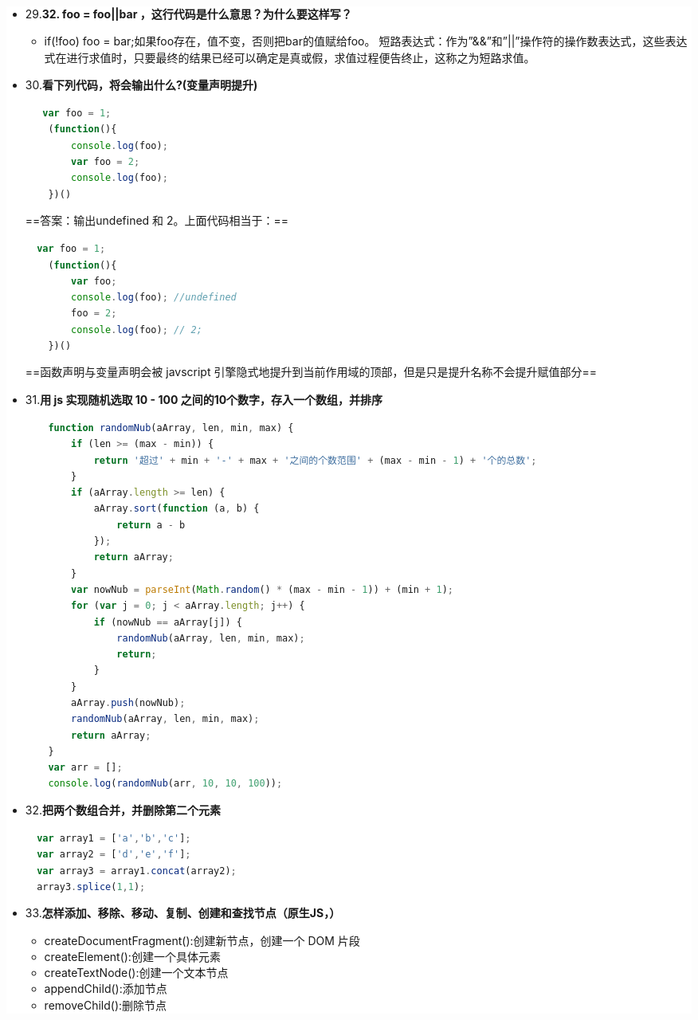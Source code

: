 - 29.**32.	foo = foo||bar ，这行代码是什么意思？为什么要这样写？**
    + if(!foo) foo = bar;如果foo存在，值不变，否则把bar的值赋给foo。
    短路表达式：作为”&&”和”||”操作符的操作数表达式，这些表达式在进行求值时，只要最终的结果已经可以确定是真或假，求值过程便告终止，这称之为短路求值。

- 30.**看下列代码，将会输出什么?(变量声明提升)**
    ```js
       var foo = 1;
        (function(){
            console.log(foo);
            var foo = 2;
            console.log(foo);
        })()
    ```
    ==答案：输出undefined 和 2。上面代码相当于：==
    ```js
      var foo = 1;
        (function(){
            var foo;
            console.log(foo); //undefined
            foo = 2;
            console.log(foo); // 2;   
        })()

    ```
    ==函数声明与变量声明会被 javscript 引擎隐式地提升到当前作用域的顶部，但是只是提升名称不会提升赋值部分==

- 31.**用 js 实现随机选取 10 - 100 之间的10个数字，存入一个数组，并排序**
    ```js
        function randomNub(aArray, len, min, max) {
            if (len >= (max - min)) {
                return '超过' + min + '-' + max + '之间的个数范围' + (max - min - 1) + '个的总数';
            }
            if (aArray.length >= len) {
                aArray.sort(function (a, b) {
                    return a - b
                });
                return aArray;
            }
            var nowNub = parseInt(Math.random() * (max - min - 1)) + (min + 1);
            for (var j = 0; j < aArray.length; j++) {
                if (nowNub == aArray[j]) {
                    randomNub(aArray, len, min, max);
                    return;
                }
            }
            aArray.push(nowNub);
            randomNub(aArray, len, min, max);
            return aArray;
        }
        var arr = [];
        console.log(randomNub(arr, 10, 10, 100));
    ```
- 32.**把两个数组合并，并删除第二个元素**
    ```js
      var array1 = ['a','b','c'];
      var array2 = ['d','e','f'];
      var array3 = array1.concat(array2);
      array3.splice(1,1);
    ```
- 33.**怎样添加、移除、移动、复制、创建和查找节点（原生JS，）**
    + createDocumentFragment():创建新节点，创建一个 DOM 片段
    + createElement():创建一个具体元素
    + createTextNode():创建一个文本节点
    + appendChild():添加节点
    + removeChild():删除节点